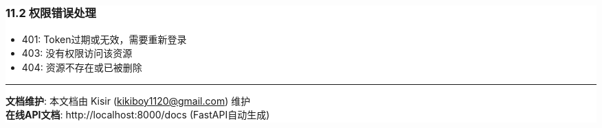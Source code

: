 ### 11.2 权限错误处理
- 401: Token过期或无效，需要重新登录
- 403: 没有权限访问该资源
- 404: 资源不存在或已被删除

---

**文档维护**: 本文档由 Kisir (kikiboy1120@gmail.com) 维护  
**在线API文档**: http://localhost:8000/docs (FastAPI自动生成)
